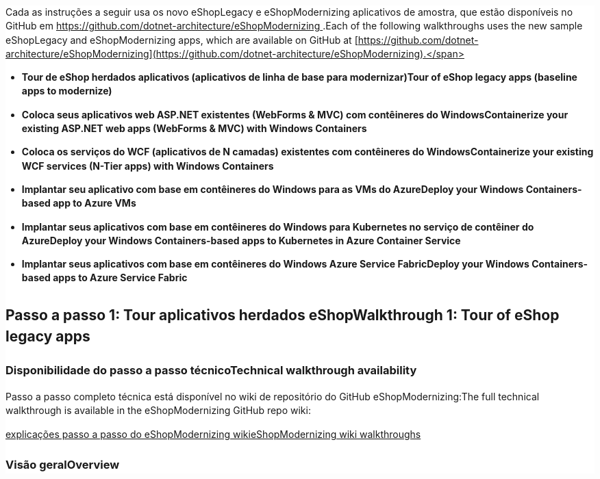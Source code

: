 <span data-ttu-id="736fd-110">Cada as instruções a seguir usa os novo eShopLegacy e eShopModernizing aplicativos de amostra, que estão disponíveis no GitHub em [ https://github.com/dotnet-architecture/eShopModernizing ](https://github.com/dotnet-architecture/eShopModernizing).</span><span class="sxs-lookup"><span data-stu-id="736fd-110">Each of the following walkthroughs uses the new sample eShopLegacy and eShopModernizing apps, which are available on GitHub at [https://github.com/dotnet-architecture/eShopModernizing](https://github.com/dotnet-architecture/eShopModernizing).</span></span>

- <span data-ttu-id="736fd-111">**Tour de eShop herdados aplicativos (aplicativos de linha de base para modernizar)**</span><span class="sxs-lookup"><span data-stu-id="736fd-111">**Tour of eShop legacy apps (baseline apps to modernize)**</span></span>

- <span data-ttu-id="736fd-112">**Coloca seus aplicativos web ASP.NET existentes (WebForms & MVC) com contêineres do Windows**</span><span class="sxs-lookup"><span data-stu-id="736fd-112">**Containerize your existing ASP.NET web apps (WebForms & MVC) with Windows Containers**</span></span>

- <span data-ttu-id="736fd-113">**Coloca os serviços do WCF (aplicativos de N camadas) existentes com contêineres do Windows**</span><span class="sxs-lookup"><span data-stu-id="736fd-113">**Containerize your existing WCF services (N-Tier apps) with Windows Containers**</span></span>

- <span data-ttu-id="736fd-114">**Implantar seu aplicativo com base em contêineres do Windows para as VMs do Azure**</span><span class="sxs-lookup"><span data-stu-id="736fd-114">**Deploy your Windows Containers-based app to Azure VMs**</span></span>

- <span data-ttu-id="736fd-115">**Implantar seus aplicativos com base em contêineres do Windows para Kubernetes no serviço de contêiner do Azure**</span><span class="sxs-lookup"><span data-stu-id="736fd-115">**Deploy your Windows Containers-based apps to Kubernetes in Azure Container Service**</span></span>

- <span data-ttu-id="736fd-116">**Implantar seus aplicativos com base em contêineres do Windows Azure Service Fabric**</span><span class="sxs-lookup"><span data-stu-id="736fd-116">**Deploy your Windows Containers-based apps to Azure Service Fabric**</span></span>


## <a name="walkthrough-1-tour-of-eshop-legacy-apps"></a><span data-ttu-id="736fd-117">Passo a passo 1: Tour aplicativos herdados eShop</span><span class="sxs-lookup"><span data-stu-id="736fd-117">Walkthrough 1: Tour of eShop legacy apps</span></span>

### <a name="technical-walkthrough-availability"></a><span data-ttu-id="736fd-118">Disponibilidade do passo a passo técnico</span><span class="sxs-lookup"><span data-stu-id="736fd-118">Technical walkthrough availability</span></span>

<span data-ttu-id="736fd-119">Passo a passo completo técnica está disponível no wiki de repositório do GitHub eShopModernizing:</span><span class="sxs-lookup"><span data-stu-id="736fd-119">The full technical walkthrough is available in the eShopModernizing GitHub repo wiki:</span></span>

[<span data-ttu-id="736fd-120">explicações passo a passo do eShopModernizing wiki</span><span class="sxs-lookup"><span data-stu-id="736fd-120">eShopModernizing wiki walkthroughs</span></span>](https://github.com/dotnet-architecture/eShopModernizing/wiki)


### <a name="overview"></a><span data-ttu-id="736fd-121">Visão geral</span><span class="sxs-lookup"><span data-stu-id="736fd-121">Overview</span></span>
